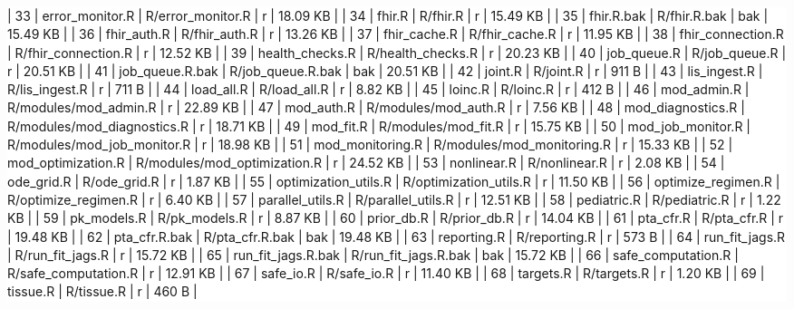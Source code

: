 | 33 | error_monitor.R | R/error_monitor.R | r | 18.09 KB |
| 34 | fhir.R | R/fhir.R | r | 15.49 KB |
| 35 | fhir.R.bak | R/fhir.R.bak | bak | 15.49 KB |
| 36 | fhir_auth.R | R/fhir_auth.R | r | 13.26 KB |
| 37 | fhir_cache.R | R/fhir_cache.R | r | 11.95 KB |
| 38 | fhir_connection.R | R/fhir_connection.R | r | 12.52 KB |
| 39 | health_checks.R | R/health_checks.R | r | 20.23 KB |
| 40 | job_queue.R | R/job_queue.R | r | 20.51 KB |
| 41 | job_queue.R.bak | R/job_queue.R.bak | bak | 20.51 KB |
| 42 | joint.R | R/joint.R | r | 911 B |
| 43 | lis_ingest.R | R/lis_ingest.R | r | 711 B |
| 44 | load_all.R | R/load_all.R | r | 8.82 KB |
| 45 | loinc.R | R/loinc.R | r | 412 B |
| 46 | mod_admin.R | R/modules/mod_admin.R | r | 22.89 KB |
| 47 | mod_auth.R | R/modules/mod_auth.R | r | 7.56 KB |
| 48 | mod_diagnostics.R | R/modules/mod_diagnostics.R | r | 18.71 KB |
| 49 | mod_fit.R | R/modules/mod_fit.R | r | 15.75 KB |
| 50 | mod_job_monitor.R | R/modules/mod_job_monitor.R | r | 18.98 KB |
| 51 | mod_monitoring.R | R/modules/mod_monitoring.R | r | 15.33 KB |
| 52 | mod_optimization.R | R/modules/mod_optimization.R | r | 24.52 KB |
| 53 | nonlinear.R | R/nonlinear.R | r | 2.08 KB |
| 54 | ode_grid.R | R/ode_grid.R | r | 1.87 KB |
| 55 | optimization_utils.R | R/optimization_utils.R | r | 11.50 KB |
| 56 | optimize_regimen.R | R/optimize_regimen.R | r | 6.40 KB |
| 57 | parallel_utils.R | R/parallel_utils.R | r | 12.51 KB |
| 58 | pediatric.R | R/pediatric.R | r | 1.22 KB |
| 59 | pk_models.R | R/pk_models.R | r | 8.87 KB |
| 60 | prior_db.R | R/prior_db.R | r | 14.04 KB |
| 61 | pta_cfr.R | R/pta_cfr.R | r | 19.48 KB |
| 62 | pta_cfr.R.bak | R/pta_cfr.R.bak | bak | 19.48 KB |
| 63 | reporting.R | R/reporting.R | r | 573 B |
| 64 | run_fit_jags.R | R/run_fit_jags.R | r | 15.72 KB |
| 65 | run_fit_jags.R.bak | R/run_fit_jags.R.bak | bak | 15.72 KB |
| 66 | safe_computation.R | R/safe_computation.R | r | 12.91 KB |
| 67 | safe_io.R | R/safe_io.R | r | 11.40 KB |
| 68 | targets.R | R/targets.R | r | 1.20 KB |
| 69 | tissue.R | R/tissue.R | r | 460 B |